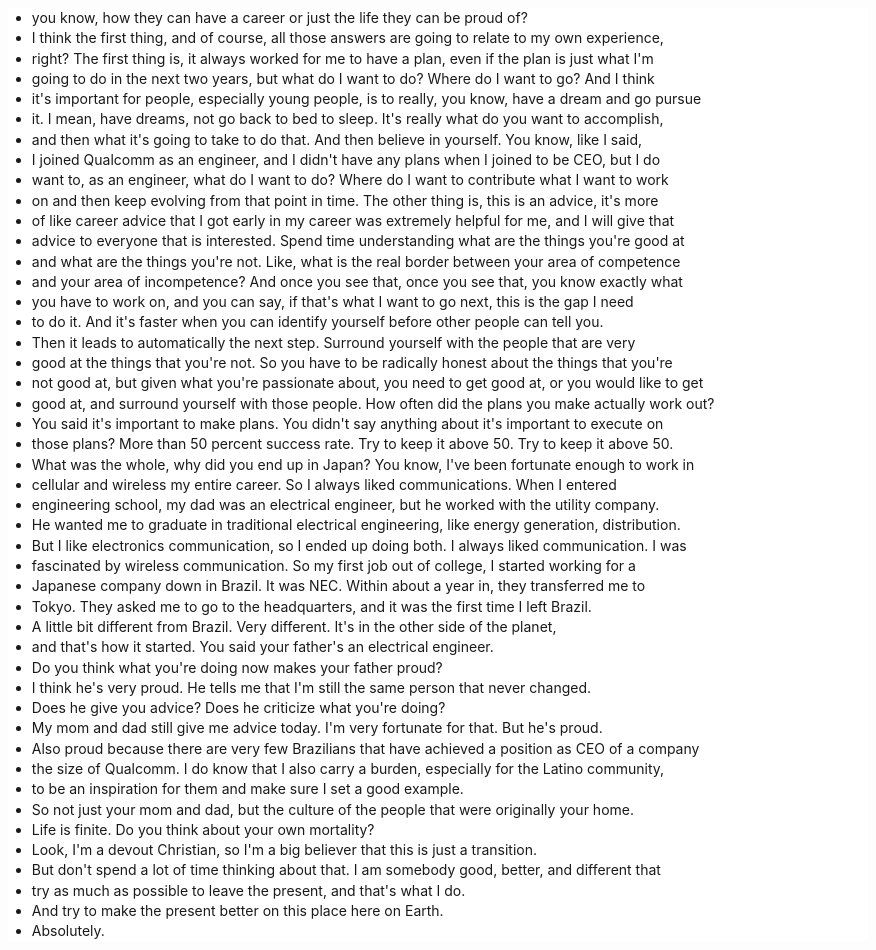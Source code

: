 *  you know, how they can have a career or just the life they can be proud of?
*  I think the first thing, and of course, all those answers are going to relate to my own experience,
*  right? The first thing is, it always worked for me to have a plan, even if the plan is just what I'm
*  going to do in the next two years, but what do I want to do? Where do I want to go? And I think
*  it's important for people, especially young people, is to really, you know, have a dream and go pursue
*  it. I mean, have dreams, not go back to bed to sleep. It's really what do you want to accomplish,
*  and then what it's going to take to do that. And then believe in yourself. You know, like I said,
*  I joined Qualcomm as an engineer, and I didn't have any plans when I joined to be CEO, but I do
*  want to, as an engineer, what do I want to do? Where do I want to contribute what I want to work
*  on and then keep evolving from that point in time. The other thing is, this is an advice, it's more
*  of like career advice that I got early in my career was extremely helpful for me, and I will give that
*  advice to everyone that is interested. Spend time understanding what are the things you're good at
*  and what are the things you're not. Like, what is the real border between your area of competence
*  and your area of incompetence? And once you see that, once you see that, you know exactly what
*  you have to work on, and you can say, if that's what I want to go next, this is the gap I need
*  to do it. And it's faster when you can identify yourself before other people can tell you.
*  Then it leads to automatically the next step. Surround yourself with the people that are very
*  good at the things that you're not. So you have to be radically honest about the things that you're
*  not good at, but given what you're passionate about, you need to get good at, or you would like to get
*  good at, and surround yourself with those people. How often did the plans you make actually work out?
*  You said it's important to make plans. You didn't say anything about it's important to execute on
*  those plans? More than 50 percent success rate. Try to keep it above 50. Try to keep it above 50.
*  What was the whole, why did you end up in Japan? You know, I've been fortunate enough to work in
*  cellular and wireless my entire career. So I always liked communications. When I entered
*  engineering school, my dad was an electrical engineer, but he worked with the utility company.
*  He wanted me to graduate in traditional electrical engineering, like energy generation, distribution.
*  But I like electronics communication, so I ended up doing both. I always liked communication. I was
*  fascinated by wireless communication. So my first job out of college, I started working for a
*  Japanese company down in Brazil. It was NEC. Within about a year in, they transferred me to
*  Tokyo. They asked me to go to the headquarters, and it was the first time I left Brazil.
*  A little bit different from Brazil. Very different. It's in the other side of the planet,
*  and that's how it started. You said your father's an electrical engineer.
*  Do you think what you're doing now makes your father proud?
*  I think he's very proud. He tells me that I'm still the same person that never changed.
*  Does he give you advice? Does he criticize what you're doing?
*  My mom and dad still give me advice today. I'm very fortunate for that. But he's proud.
*  Also proud because there are very few Brazilians that have achieved a position as CEO of a company
*  the size of Qualcomm. I do know that I also carry a burden, especially for the Latino community,
*  to be an inspiration for them and make sure I set a good example.
*  So not just your mom and dad, but the culture of the people that were originally your home.
*  Life is finite. Do you think about your own mortality?
*  Look, I'm a devout Christian, so I'm a big believer that this is just a transition.
*  But don't spend a lot of time thinking about that. I am somebody good, better, and different that
*  try as much as possible to leave the present, and that's what I do.
*  And try to make the present better on this place here on Earth.
*  Absolutely.